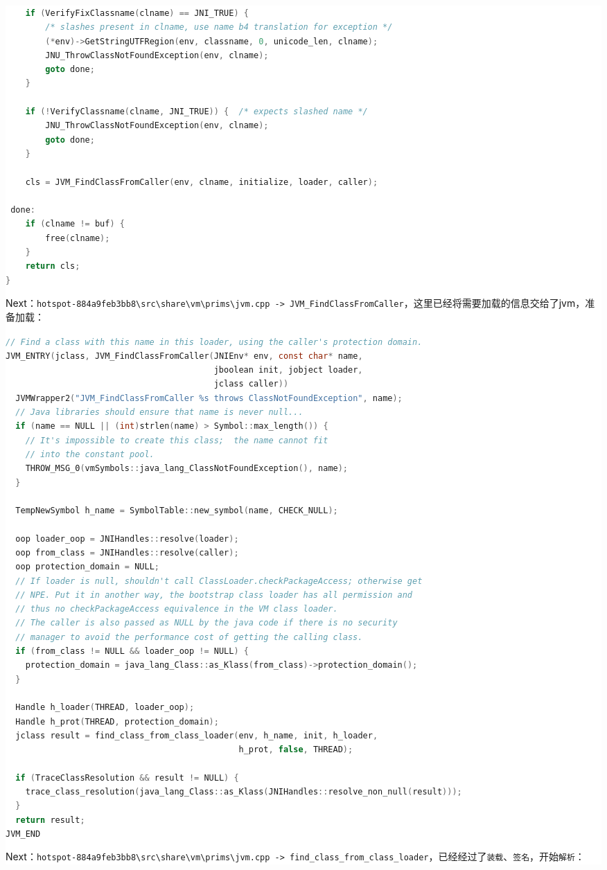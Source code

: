 ```c
    if (VerifyFixClassname(clname) == JNI_TRUE) {
        /* slashes present in clname, use name b4 translation for exception */
        (*env)->GetStringUTFRegion(env, classname, 0, unicode_len, clname);
        JNU_ThrowClassNotFoundException(env, clname);
        goto done;
    }

    if (!VerifyClassname(clname, JNI_TRUE)) {  /* expects slashed name */
        JNU_ThrowClassNotFoundException(env, clname);
        goto done;
    }

    cls = JVM_FindClassFromCaller(env, clname, initialize, loader, caller);

 done:
    if (clname != buf) {
        free(clname);
    }
    return cls;
}
```
Next：``hotspot-884a9feb3bb8\src\share\vm\prims\jvm.cpp -> JVM_FindClassFromCaller``，这里已经将需要加载的信息交给了jvm，准备加载：
```c
// Find a class with this name in this loader, using the caller's protection domain.
JVM_ENTRY(jclass, JVM_FindClassFromCaller(JNIEnv* env, const char* name,
                                          jboolean init, jobject loader,
                                          jclass caller))
  JVMWrapper2("JVM_FindClassFromCaller %s throws ClassNotFoundException", name);
  // Java libraries should ensure that name is never null...
  if (name == NULL || (int)strlen(name) > Symbol::max_length()) {
    // It's impossible to create this class;  the name cannot fit
    // into the constant pool.
    THROW_MSG_0(vmSymbols::java_lang_ClassNotFoundException(), name);
  }

  TempNewSymbol h_name = SymbolTable::new_symbol(name, CHECK_NULL);

  oop loader_oop = JNIHandles::resolve(loader);
  oop from_class = JNIHandles::resolve(caller);
  oop protection_domain = NULL;
  // If loader is null, shouldn't call ClassLoader.checkPackageAccess; otherwise get
  // NPE. Put it in another way, the bootstrap class loader has all permission and
  // thus no checkPackageAccess equivalence in the VM class loader.
  // The caller is also passed as NULL by the java code if there is no security
  // manager to avoid the performance cost of getting the calling class.
  if (from_class != NULL && loader_oop != NULL) {
    protection_domain = java_lang_Class::as_Klass(from_class)->protection_domain();
  }

  Handle h_loader(THREAD, loader_oop);
  Handle h_prot(THREAD, protection_domain);
  jclass result = find_class_from_class_loader(env, h_name, init, h_loader,
                                               h_prot, false, THREAD);

  if (TraceClassResolution && result != NULL) {
    trace_class_resolution(java_lang_Class::as_Klass(JNIHandles::resolve_non_null(result)));
  }
  return result;
JVM_END
```
Next：``hotspot-884a9feb3bb8\src\share\vm\prims\jvm.cpp -> find_class_from_class_loader``，已经经过了``装载``、``签名``，开始``解析``：
```c
```